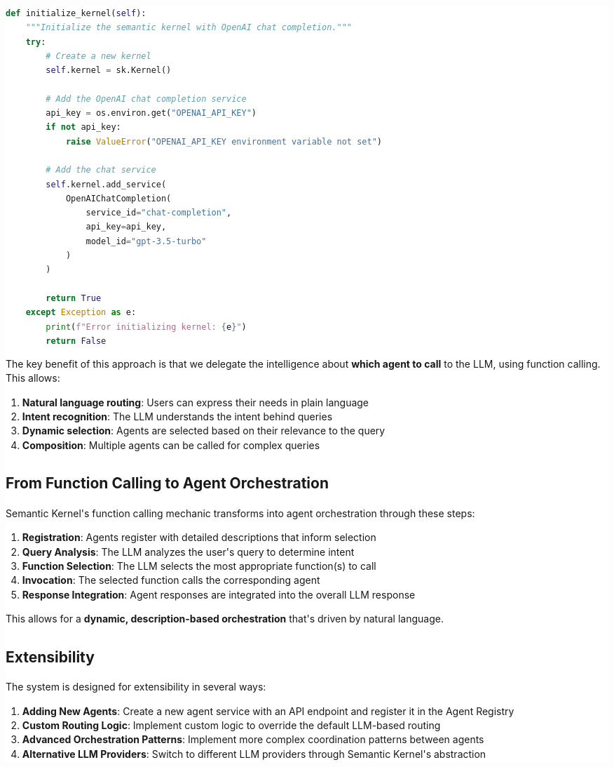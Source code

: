 ```python
def initialize_kernel(self):
    """Initialize the semantic kernel with OpenAI chat completion."""
    try:
        # Create a new kernel
        self.kernel = sk.Kernel()
        
        # Add the OpenAI chat completion service
        api_key = os.environ.get("OPENAI_API_KEY")
        if not api_key:
            raise ValueError("OPENAI_API_KEY environment variable not set")
        
        # Add the chat service
        self.kernel.add_service(
            OpenAIChatCompletion(
                service_id="chat-completion",
                api_key=api_key,
                model_id="gpt-3.5-turbo"
            )
        )
        
        return True
    except Exception as e:
        print(f"Error initializing kernel: {e}")
        return False
```

The key benefit of this approach is that we delegate the intelligence about **which agent to call** to the LLM, using function calling. This allows:

1. **Natural language routing**: Users can express their needs in plain language
2. **Intent recognition**: The LLM understands the intent behind queries
3. **Dynamic selection**: Agents are selected based on their relevance to the query
4. **Composition**: Multiple agents can be called for complex queries

## From Function Calling to Agent Orchestration

Semantic Kernel's function calling mechanic transforms into agent orchestration through these steps:

1. **Registration**: Agents register with detailed descriptions that inform selection
2. **Query Analysis**: The LLM analyzes the user's query to determine intent
3. **Function Selection**: The LLM selects the most appropriate function(s) to call
4. **Invocation**: The selected function calls the corresponding agent
5. **Response Integration**: Agent responses are integrated into the overall LLM response

This allows for a **dynamic, description-based orchestration** that's driven by natural language.

## Extensibility

The system is designed for extensibility in several ways:

1. **Adding New Agents**: Create a new agent service with an API endpoint and register it in the Agent Registry
2. **Custom Routing Logic**: Implement custom logic to override the default LLM-based routing
3. **Advanced Orchestration Patterns**: Implement more complex coordination patterns between agents
4. **Alternative LLM Providers**: Switch to different LLM providers through Semantic Kernel's abstraction
